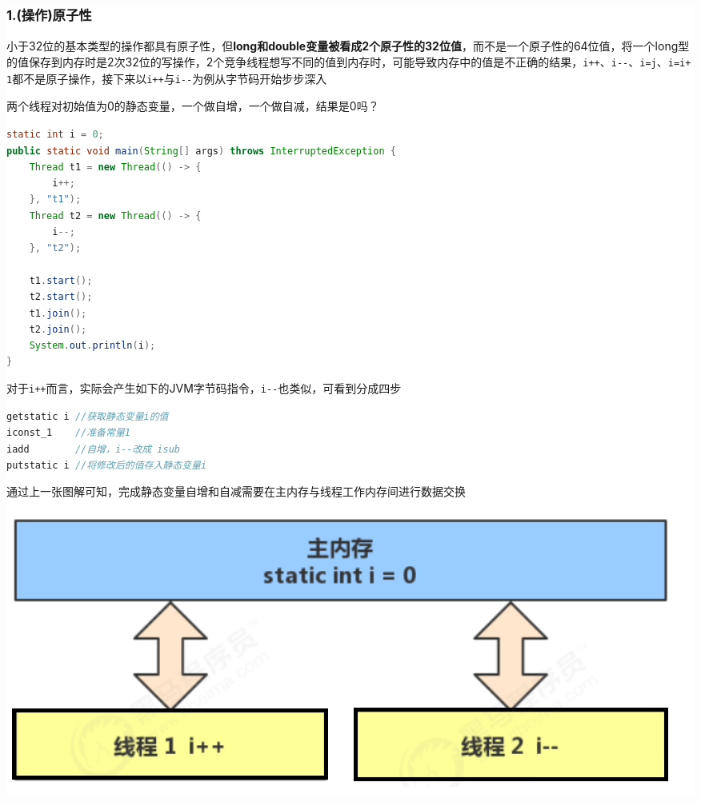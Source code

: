 ### 1.(操作)原子性

小于32位的基本类型的操作都具有原子性，但**long和double变量被看成2个原子性的32位值**，而不是一个原子性的64位值，将一个long型的值保存到内存时是2次32位的写操作，2个竞争线程想写不同的值到内存时，可能导致内存中的值是不正确的结果，`i++`、`i--`、`i=j`、`i=i+1`都不是原子操作，接下来以`i++`与`i--`为例从字节码开始步步深入

两个线程对初始值为0的静态变量，一个做自增，一个做自减，结果是0吗？

```java
static int i = 0;
public static void main(String[] args) throws InterruptedException {
	Thread t1 = new Thread(() -> {
		i++;
	}, "t1");
	Thread t2 = new Thread(() -> {
		i--;
	}, "t2");
    
	t1.start();
	t2.start();
	t1.join();
	t2.join();
	System.out.println(i);
}
```

对于`i++`而言，实际会产生如下的JVM字节码指令，`i--`也类似，可看到分成四步

```java
getstatic i	//获取静态变量i的值
iconst_1	//准备常量1
iadd		//自增，i--改成 isub
putstatic i //将修改后的值存入静态变量i
```

通过上一张图解可知，完成静态变量自增和自减需要在主内存与线程工作内存间进行数据交换

![1658372661291](assets/1658372661291.png)
